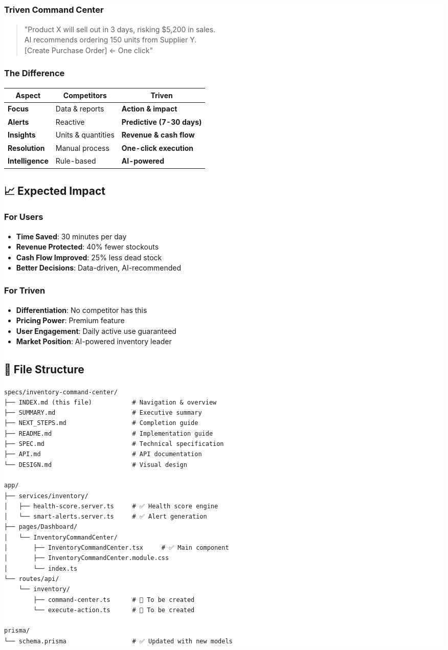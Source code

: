 ### Triven Command Center
> "Product X will sell out in 3 days, risking $5,200 in sales.  
> AI recommends ordering 150 units from Supplier Y.  
> [Create Purchase Order] ← One click"

### The Difference

| Aspect | Competitors | Triven |
|--------|------------|--------|
| **Focus** | Data & reports | **Action & impact** |
| **Alerts** | Reactive | **Predictive (7-30 days)** |
| **Insights** | Units & quantities | **Revenue & cash flow** |
| **Resolution** | Manual process | **One-click execution** |
| **Intelligence** | Rule-based | **AI-powered** |

## 📈 Expected Impact

### For Users
- **Time Saved**: 30 minutes per day
- **Revenue Protected**: 40% fewer stockouts
- **Cash Flow Improved**: 25% less dead stock
- **Better Decisions**: Data-driven, AI-recommended

### For Triven
- **Differentiation**: No competitor has this
- **Pricing Power**: Premium feature
- **User Engagement**: Daily active use guaranteed
- **Market Position**: AI-powered inventory leader

## 📁 File Structure

```
specs/inventory-command-center/
├── INDEX.md (this file)           # Navigation & overview
├── SUMMARY.md                     # Executive summary
├── NEXT_STEPS.md                  # Completion guide
├── README.md                      # Implementation guide
├── SPEC.md                        # Technical specification
├── API.md                         # API documentation
└── DESIGN.md                      # Visual design

app/
├── services/inventory/
│   ├── health-score.server.ts     # ✅ Health score engine
│   └── smart-alerts.server.ts     # ✅ Alert generation
├── pages/Dashboard/
│   └── InventoryCommandCenter/
│       ├── InventoryCommandCenter.tsx     # ✅ Main component
│       ├── InventoryCommandCenter.module.css
│       └── index.ts
└── routes/api/
    └── inventory/
        ├── command-center.ts      # 🚧 To be created
        └── execute-action.ts      # 🚧 To be created

prisma/
└── schema.prisma                  # ✅ Updated with new models
```
